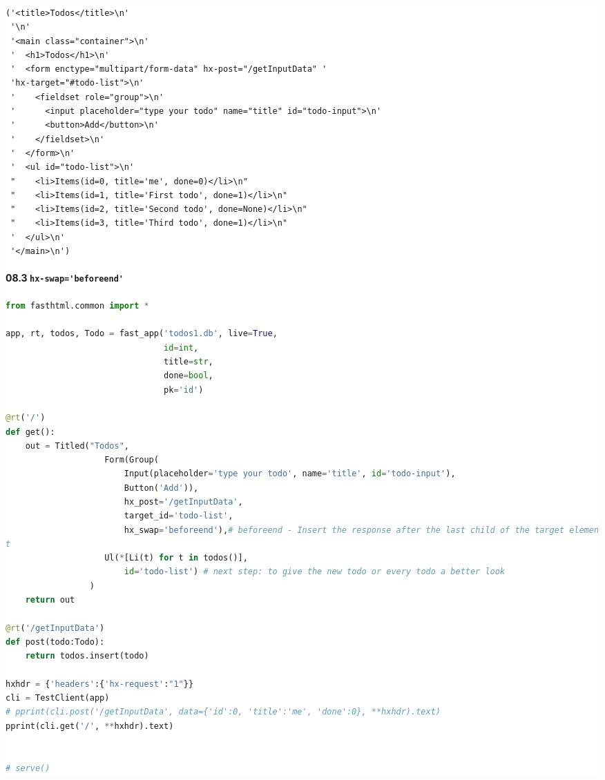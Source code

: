    ('<title>Todos</title>\n'
     '\n'
     '<main class="container">\n'
     '  <h1>Todos</h1>\n'
     '  <form enctype="multipart/form-data" hx-post="/getInputData" '
     'hx-target="#todo-list">\n'
     '    <fieldset role="group">\n'
     '      <input placeholder="type your todo" name="title" id="todo-input">\n'
     '      <button>Add</button>\n'
     '    </fieldset>\n'
     '  </form>\n'
     '  <ul id="todo-list">\n'
     "    <li>Items(id=0, title='me', done=0)</li>\n"
     "    <li>Items(id=1, title='First todo', done=1)</li>\n"
     "    <li>Items(id=2, title='Second todo', done=None)</li>\n"
     "    <li>Items(id=3, title='Third todo', done=1)</li>\n"
     '  </ul>\n'
     '</main>\n')


#### 08.3 `hx-swap='beforeend'`


```python
from fasthtml.common import *

app, rt, todos, Todo = fast_app('todos1.db', live=True,      
                                id=int,
                                title=str,
                                done=bool,
                                pk='id')

@rt('/')
def get():
    out = Titled("Todos",
                    Form(Group(
                        Input(placeholder='type your todo', name='title', id='todo-input'),
                        Button('Add')),
                        hx_post='/getInputData',
                        target_id='todo-list',
                        hx_swap='beforeend'),# beforeend - Insert the response after the last child of the target element
                    Ul(*[Li(t) for t in todos()],
                        id='todo-list') # next step: to give the new todo or every todo a better look
                 )
    return out

@rt('/getInputData')
def post(todo:Todo):
    return todos.insert(todo) 

hxhdr = {'headers':{'hx-request':"1"}} 
cli = TestClient(app)
# pprint(cli.post('/getInputData', data={'id':0, 'title':'me', 'done':0}, **hxhdr).text) 
pprint(cli.get('/', **hxhdr).text)


# serve()
```
